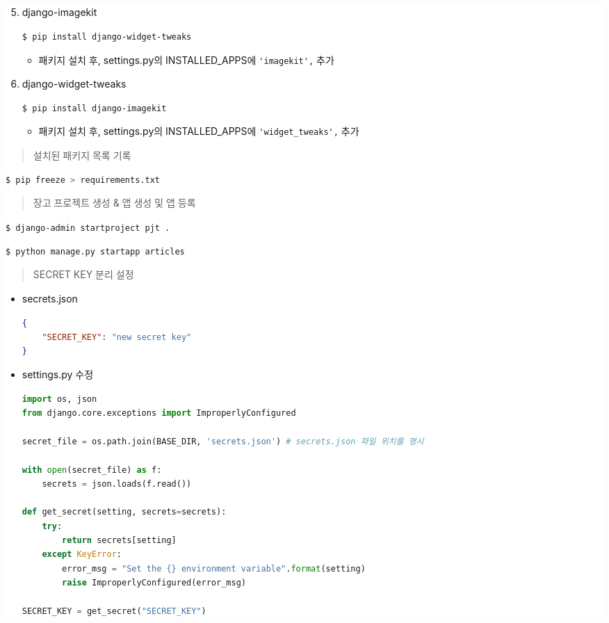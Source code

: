 5. django-imagekit
   
   ```bash
   $ pip install django-widget-tweaks
   ```
   
   - 패키지 설치 후, settings.py의 INSTALLED_APPS에 `'imagekit',` 추가

6. django-widget-tweaks
   
   ```bash
   $ pip install django-imagekit
   ```
   
   - 패키지 설치 후, settings.py의 INSTALLED_APPS에 `'widget_tweaks',` 추가

> 설치된 패키지 목록 기록

```bash
$ pip freeze > requirements.txt
```

> 장고 프로젝트 생성 & 앱 생성 및 앱 등록

```bash
$ django-admin startproject pjt .
```

```bash
$ python manage.py startapp articles
```

> SECRET KEY 분리 설정

- secrets.json
  
  ```json
  {
      "SECRET_KEY": "new secret key"
  }
  ```

- settings.py 수정
  
  ```python
  import os, json
  from django.core.exceptions import ImproperlyConfigured
  
  secret_file = os.path.join(BASE_DIR, 'secrets.json') # secrets.json 파일 위치를 명시
  
  with open(secret_file) as f:
      secrets = json.loads(f.read())
  
  def get_secret(setting, secrets=secrets):
      try:
          return secrets[setting]
      except KeyError:
          error_msg = "Set the {} environment variable".format(setting)
          raise ImproperlyConfigured(error_msg)
  
  SECRET_KEY = get_secret("SECRET_KEY")
  ```
